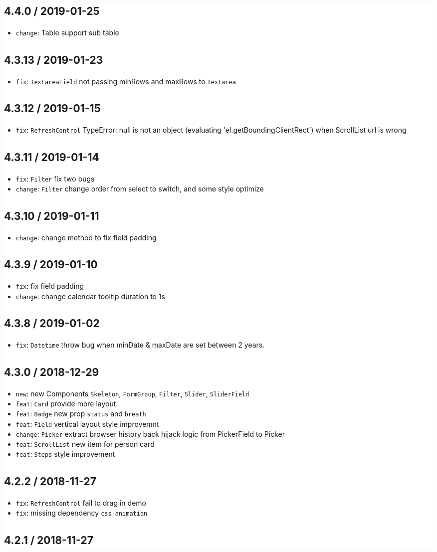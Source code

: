 ## 4.4.0 / 2019-01-25

* `change`: Table support sub table

## 4.3.13 / 2019-01-23

* `fix`: `TextareaField` not passing minRows and maxRows to `Textarea`

## 4.3.12 / 2019-01-15

* `fix`: `RefreshControl` TypeError: null is not an object (evaluating 'el.getBoundingClientRect') when ScrollList url is wrong

## 4.3.11 / 2019-01-14

* `fix`: `Filter` fix two bugs
* `change`: `Filter` change order from select to switch, and some style optimize


## 4.3.10 / 2019-01-11
* `change`: change method to fix field padding

## 4.3.9 / 2019-01-10
* `fix`: fix field padding
* `change`: change calendar tooltip duration to 1s


## 4.3.8 / 2019-01-02

* `fix`: `Datetime` throw bug when minDate & maxDate are set between 2 years.

## 4.3.0 / 2018-12-29

* `new`: new Components `Skeleton`, `FormGroup`, `Filter`, `Slider`, `SliderField`
* `feat`: `Card` provide more layout.
* `feat`: `Badge` new prop `status` and `breath`
* `feat`: `Field` vertical layout style improvemnt
* `change`: `Picker` extract browser history back hijack logic from PickerField to Picker
* `feat`: `ScrollList` new item for person card
* `feat`: `Steps` style improvement


## 4.2.2 / 2018-11-27

* `fix`: `RefreshControl` fail to drag in demo
* `fix`: missing dependency `css-animation`

## 4.2.1 / 2018-11-27
